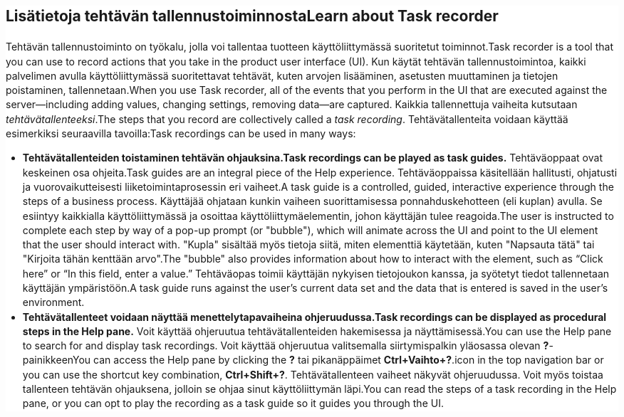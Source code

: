 <a name="learn-about-task-recorder"></a><span data-ttu-id="dcfc8-107">Lisätietoja tehtävän tallennustoiminnosta</span><span class="sxs-lookup"><span data-stu-id="dcfc8-107">Learn about Task recorder</span></span>
-------------------------

<span data-ttu-id="dcfc8-108">Tehtävän tallennustoiminto on työkalu, jolla voi tallentaa tuotteen käyttöliittymässä suoritetut toiminnot.</span><span class="sxs-lookup"><span data-stu-id="dcfc8-108">Task recorder is a tool that you can use to record actions that you take in the product user interface (UI).</span></span> <span data-ttu-id="dcfc8-109">Kun käytät tehtävän tallennustoimintoa, kaikki palvelimen avulla käyttöliittymässä suoritettavat tehtävät, kuten arvojen lisääminen, asetusten muuttaminen ja tietojen poistaminen, tallennetaan.</span><span class="sxs-lookup"><span data-stu-id="dcfc8-109">When you use Task recorder, all of the events that you perform in the UI that are executed against the server—including adding values, changing settings, removing data—are captured.</span></span> <span data-ttu-id="dcfc8-110">Kaikkia tallennettuja vaiheita kutsutaan *tehtävätallenteeksi*.</span><span class="sxs-lookup"><span data-stu-id="dcfc8-110">The steps that you record are collectively called a *task recording*.</span></span> <span data-ttu-id="dcfc8-111">Tehtävätallenteita voidaan käyttää esimerkiksi seuraavilla tavoilla:</span><span class="sxs-lookup"><span data-stu-id="dcfc8-111">Task recordings can be used in many ways:</span></span>

-   <span data-ttu-id="dcfc8-112">**Tehtävätallenteiden toistaminen tehtävän ohjauksina.**</span><span class="sxs-lookup"><span data-stu-id="dcfc8-112">**Task recordings can be played as task guides.**</span></span> <span data-ttu-id="dcfc8-113">Tehtäväoppaat ovat keskeinen osa ohjeita.</span><span class="sxs-lookup"><span data-stu-id="dcfc8-113">Task guides are an integral piece of the Help experience.</span></span> <span data-ttu-id="dcfc8-114">Tehtäväoppaissa käsitellään hallitusti, ohjatusti ja vuorovaikutteisesti liiketoimintaprosessin eri vaiheet.</span><span class="sxs-lookup"><span data-stu-id="dcfc8-114">A task guide is a controlled, guided, interactive experience through the steps of a business process.</span></span> <span data-ttu-id="dcfc8-115">Käyttäjää ohjataan kunkin vaiheen suorittamisessa ponnahduskehotteen (eli kuplan) avulla. Se esiintyy kaikkialla käyttöliittymässä ja osoittaa käyttöliittymäelementin, johon käyttäjän tulee reagoida.</span><span class="sxs-lookup"><span data-stu-id="dcfc8-115">The user is instructed to complete each step by way of a pop-up prompt (or "bubble"), which will animate across the UI and point to the UI element that the user should interact with.</span></span> <span data-ttu-id="dcfc8-116">"Kupla" sisältää myös tietoja siitä, miten elementtiä käytetään, kuten "Napsauta tätä" tai "Kirjoita tähän kenttään arvo".</span><span class="sxs-lookup"><span data-stu-id="dcfc8-116">The "bubble" also provides information about how to interact with the element, such as “Click here” or “In this field, enter a value.”</span></span> <span data-ttu-id="dcfc8-117">Tehtäväopas toimii käyttäjän nykyisen tietojoukon kanssa, ja syötetyt tiedot tallennetaan käyttäjän ympäristöön.</span><span class="sxs-lookup"><span data-stu-id="dcfc8-117">A task guide runs against the user’s current data set and the data that is entered is saved in the user’s environment.</span></span>
-   <span data-ttu-id="dcfc8-118">**Tehtävätallenteet voidaan näyttää menettelytapavaiheina ohjeruudussa.**</span><span class="sxs-lookup"><span data-stu-id="dcfc8-118">**Task recordings can be displayed as procedural steps in the Help pane.**</span></span> <span data-ttu-id="dcfc8-119">Voit käyttää ohjeruutua tehtävätallenteiden hakemisessa ja näyttämisessä.</span><span class="sxs-lookup"><span data-stu-id="dcfc8-119">You can use the Help pane to search for and display task recordings.</span></span> <span data-ttu-id="dcfc8-120">Voit käyttää ohjeruutua valitsemalla siirtymispalkin yläosassa olevan **?**-painikkeen</span><span class="sxs-lookup"><span data-stu-id="dcfc8-120">You can access the Help pane by clicking the **?**</span></span> <span data-ttu-id="dcfc8-121">tai pikanäppäimet **Ctrl+Vaihto+?**.</span><span class="sxs-lookup"><span data-stu-id="dcfc8-121">icon in the top navigation bar or you can use the shortcut key combination, **Ctrl+Shift+?**.</span></span> <span data-ttu-id="dcfc8-122">Tehtävätallenteen vaiheet näkyvät ohjeruudussa. Voit myös toistaa tallenteen tehtävän ohjauksena, jolloin se ohjaa sinut käyttöliittymän läpi.</span><span class="sxs-lookup"><span data-stu-id="dcfc8-122">You can read the steps of a task recording in the Help pane, or you can opt to play the recording as a task guide so it guides you through the UI.</span></span>